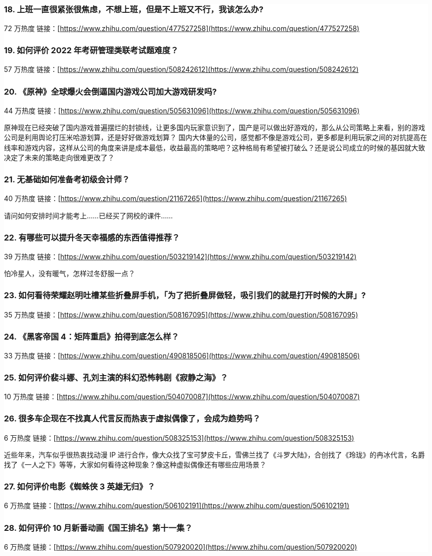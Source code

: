 ### 18. 上班一直很紧张很焦虑，不想上班，但是不上班又不行，我该怎么办?
72 万热度 链接：[https://www.zhihu.com/question/477527258](https://www.zhihu.com/question/477527258)



### 19. 如何评价 2022 年考研管理类联考试题难度？
57 万热度 链接：[https://www.zhihu.com/question/508242612](https://www.zhihu.com/question/508242612)



### 20. 《原神》全球爆火会倒逼国内游戏公司加大游戏研发吗?
44 万热度 链接：[https://www.zhihu.com/question/505631096](https://www.zhihu.com/question/505631096)

原神现在已经突破了国内游戏普遍摆烂的封锁线，让更多国内玩家意识到了，国产是可以做出好游戏的，那么从公司策略上来看，别的游戏公司是利用舆论打压米哈游划算，还是好好做游戏划算？ 国内大体量的公司，感觉都不像是游戏公司，更多都是利用玩家之间的对抗提高在线率和游戏内容，这样从公司的角度来讲是成本最低，收益最高的策略吧？这种格局有希望被打破么？还是说公司成立的时候的基因就大致决定了未来的策略走向很难更改了？

### 21. 无基础如何准备考初级会计师？
40 万热度 链接：[https://www.zhihu.com/question/21167265](https://www.zhihu.com/question/21167265)

请问如何安排时间才能考上……已经买了网校的课件……

### 22. 有哪些可以提升冬天幸福感的东西值得推荐？
39 万热度 链接：[https://www.zhihu.com/question/503219142](https://www.zhihu.com/question/503219142)

怕冷星人，没有暖气，怎样过冬舒服一点？

### 23. 如何看待荣耀赵明吐槽某些折叠屏手机，「为了把折叠屏做轻，吸引我们的就是打开时候的大屏」?
35 万热度 链接：[https://www.zhihu.com/question/508167095](https://www.zhihu.com/question/508167095)



### 24. 《黑客帝国 4：矩阵重启》拍得到底怎么样？
33 万热度 链接：[https://www.zhihu.com/question/490818506](https://www.zhihu.com/question/490818506)



### 25. 如何评价裴斗娜、孔刘主演的科幻恐怖韩剧《寂静之海》？
10 万热度 链接：[https://www.zhihu.com/question/504070087](https://www.zhihu.com/question/504070087)



### 26. 很多车企现在不找真人代言反而热衷于虚拟偶像了，会成为趋势吗？
6 万热度 链接：[https://www.zhihu.com/question/508325153](https://www.zhihu.com/question/508325153)

近些年来，汽车似乎很热衷找动漫 IP 进行合作，像大众找了宝可梦皮卡丘，雪佛兰找了《斗罗大陆》，合创找了《玲珑》的冉冰代言，名爵找了《一人之下》等等，大家如何看待这种现象？像这种虚拟偶像还有哪些应用场景？

### 27. 如何评价电影《蜘蛛侠 3 英雄无归》？
6 万热度 链接：[https://www.zhihu.com/question/506102191](https://www.zhihu.com/question/506102191)



### 28. 如何评价 10 月新番动画《国王排名》第十一集？
6 万热度 链接：[https://www.zhihu.com/question/507920020](https://www.zhihu.com/question/507920020)
